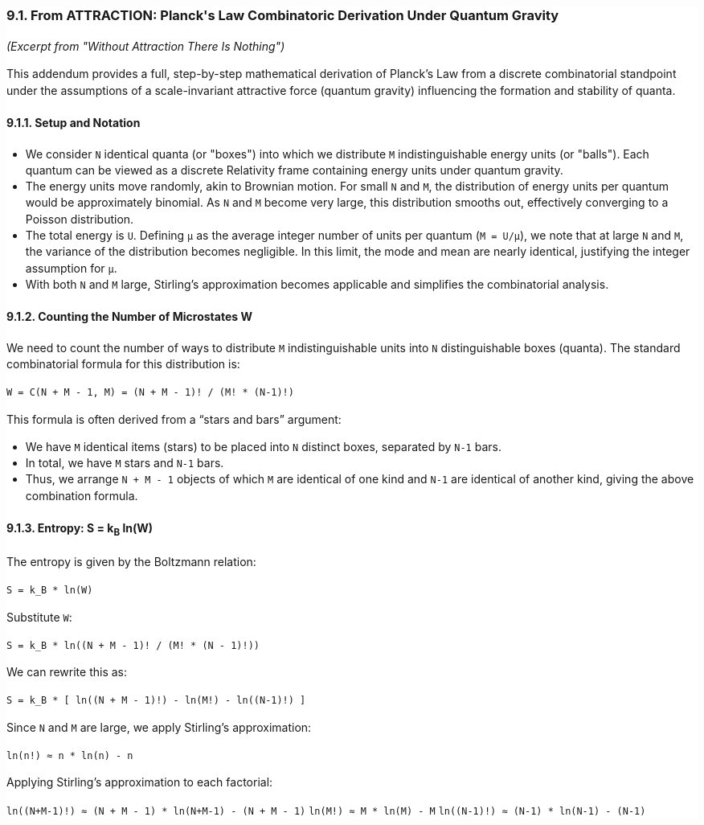 ### 9.1. From ATTRACTION: Planck's Law Combinatoric Derivation Under Quantum Gravity

*(Excerpt from "Without Attraction There Is Nothing")*

This addendum provides a full, step-by-step mathematical derivation of Planck’s Law from a discrete combinatorial standpoint under the assumptions of a scale-invariant attractive force (quantum gravity) influencing the formation and stability of quanta.

#### 9.1.1. Setup and Notation

*   We consider `N` identical quanta (or "boxes") into which we distribute `M` indistinguishable energy units (or "balls"). Each quantum can be viewed as a discrete Relativity frame containing energy units under quantum gravity.
*   The energy units move randomly, akin to Brownian motion. For small `N` and `M`, the distribution of energy units per quantum would be approximately binomial. As `N` and `M` become very large, this distribution smooths out, effectively converging to a Poisson distribution.
*   The total energy is `U`. Defining `μ` as the average integer number of units per quantum (`M = U/μ`), we note that at large `N` and `M`, the variance of the distribution becomes negligible. In this limit, the mode and mean are nearly identical, justifying the integer assumption for `μ`.
*   With both `N` and `M` large, Stirling’s approximation becomes applicable and simplifies the combinatorial analysis.

#### 9.1.2. Counting the Number of Microstates W

We need to count the number of ways to distribute `M` indistinguishable units into `N` distinguishable boxes (quanta). The standard combinatorial formula for this distribution is:

`W = C(N + M - 1, M) = (N + M - 1)! / (M! * (N-1)!)`

This formula is often derived from a “stars and bars” argument:
*   We have `M` identical items (stars) to be placed into `N` distinct boxes, separated by `N-1` bars.
*   In total, we have `M` stars and `N-1` bars.
*   Thus, we arrange `N + M - 1` objects of which `M` are identical of one kind and `N-1` are identical of another kind, giving the above combination formula.

#### 9.1.3. Entropy: S = k<sub>B</sub> ln(W)

The entropy is given by the Boltzmann relation:

`S = k_B * ln(W)`

Substitute `W`:

`S = k_B * ln((N + M - 1)! / (M! * (N - 1)!))`

We can rewrite this as:

`S = k_B * [ ln((N + M - 1)!) - ln(M!) - ln((N-1)!) ]`

Since `N` and `M` are large, we apply Stirling’s approximation:

`ln(n!) ≈ n * ln(n) - n`

Applying Stirling’s approximation to each factorial:

`ln((N+M-1)!) ≈ (N + M - 1) * ln(N+M-1) - (N + M - 1)`
`ln(M!) ≈ M * ln(M) - M`
`ln((N-1)!) ≈ (N-1) * ln(N-1) - (N-1)`
